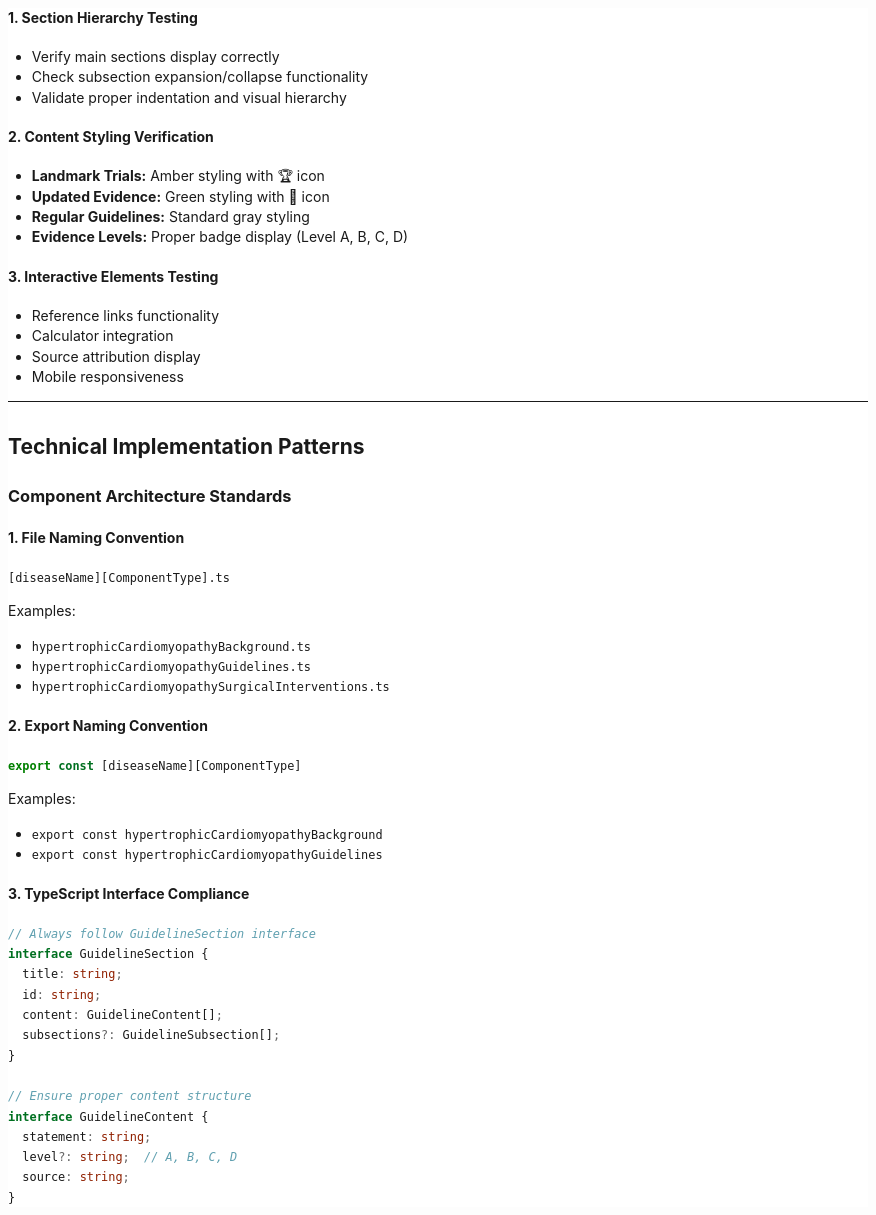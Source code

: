 #### 1. Section Hierarchy Testing
- Verify main sections display correctly
- Check subsection expansion/collapse functionality
- Validate proper indentation and visual hierarchy

#### 2. Content Styling Verification
- **Landmark Trials:** Amber styling with 🏆 icon
- **Updated Evidence:** Green styling with 🔬 icon
- **Regular Guidelines:** Standard gray styling
- **Evidence Levels:** Proper badge display (Level A, B, C, D)

#### 3. Interactive Elements Testing
- Reference links functionality
- Calculator integration
- Source attribution display
- Mobile responsiveness

---

## Technical Implementation Patterns

### Component Architecture Standards

#### 1. File Naming Convention
```
[diseaseName][ComponentType].ts
```
Examples:
- `hypertrophicCardiomyopathyBackground.ts`
- `hypertrophicCardiomyopathyGuidelines.ts`
- `hypertrophicCardiomyopathySurgicalInterventions.ts`

#### 2. Export Naming Convention
```typescript
export const [diseaseName][ComponentType]
```
Examples:
- `export const hypertrophicCardiomyopathyBackground`
- `export const hypertrophicCardiomyopathyGuidelines`

#### 3. TypeScript Interface Compliance
```typescript
// Always follow GuidelineSection interface
interface GuidelineSection {
  title: string;
  id: string;
  content: GuidelineContent[];
  subsections?: GuidelineSubsection[];
}

// Ensure proper content structure
interface GuidelineContent {
  statement: string;
  level?: string;  // A, B, C, D
  source: string;
}
```
